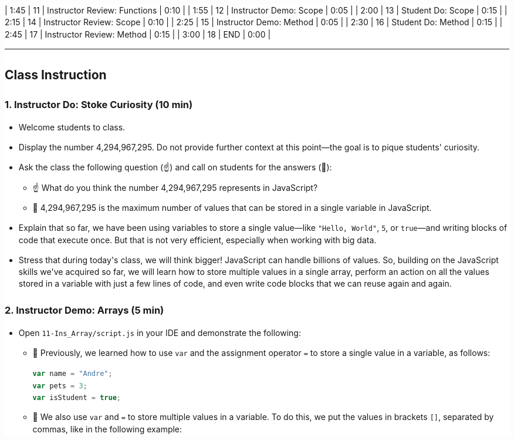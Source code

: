 | 1:45  | 11  | Instructor Review: Functions                 | 0:10     |
| 1:55  | 12  | Instructor Demo: Scope                       | 0:05     |
| 2:00  | 13  | Student Do: Scope                            | 0:15     |
| 2:15  | 14  | Instructor Review: Scope                     | 0:10     |
| 2:25  | 15  | Instructor Demo: Method                      | 0:05     |
| 2:30  | 16  | Student Do: Method                           | 0:15     |
| 2:45  | 17  | Instructor Review: Method                    | 0:15     |
| 3:00  | 18  | END                                          | 0:00     |

---

## Class Instruction

### 1. Instructor Do: Stoke Curiosity (10 min)

* Welcome students to class.

* Display the number 4,294,967,295. Do not provide further context at this point&mdash;the goal is to pique students' curiosity. 

* Ask the class the following question (☝️) and call on students for the answers (🙋):

  * ☝️ What do you think the number 4,294,967,295 represents in JavaScript? 

  * 🙋 4,294,967,295 is the maximum number of values that can be stored in a single variable in JavaScript. 

* Explain that so far, we have been using variables to store a single value&mdash;like `"Hello, World"`, `5`, or `true`&mdash;and writing blocks of code that execute once. But that is not very efficient, especially when working with big data. 

* Stress that during today's class, we will think bigger! JavaScript can handle billions of values. So, building on the JavaScript skills we've acquired so far, we will learn how to store multiple values in a single array, perform an action on all the values stored in a variable with just a few lines of code, and even write code blocks that we can reuse again and again. 

### 2. Instructor Demo: Arrays (5 min) 

* Open `11-Ins_Array/script.js` in your IDE and demonstrate the following:

  * 🔑 Previously, we learned how to use `var` and the assignment operator `=` to store a single value in a variable, as follows:

    ```js
    var name = "Andre";
    var pets = 3; 
    var isStudent = true;
    ```

  * 🔑 We also use `var` and `=` to store multiple values in a variable. To do this, we put the values in brackets `[]`, separated by commas, like in the following example: 
